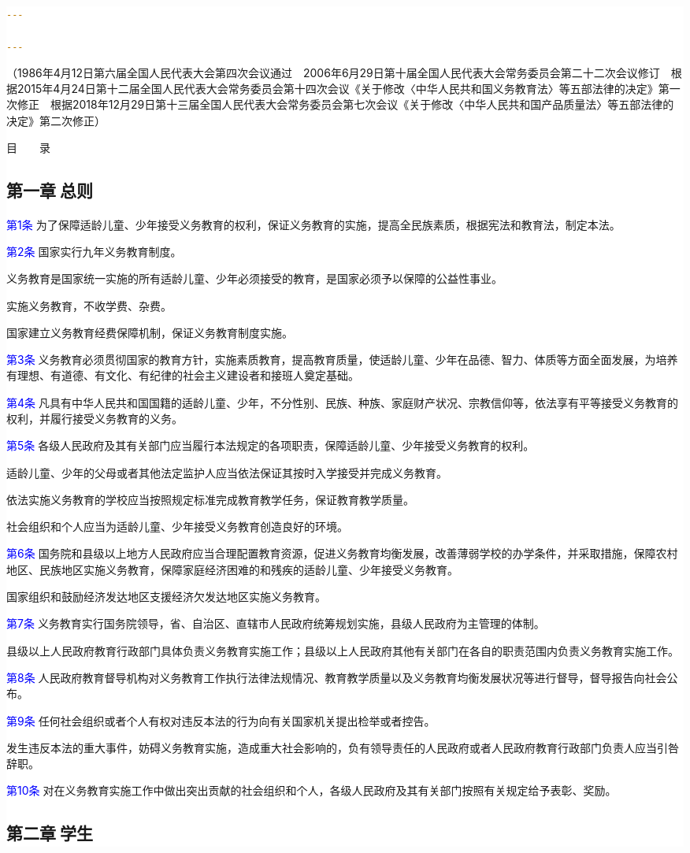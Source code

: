 ```yaml
---

---
```


（1986年4月12日第六届全国人民代表大会第四次会议通过　2006年6月29日第十届全国人民代表大会常务委员会第二十二次会议修订　根据2015年4月24日第十二届全国人民代表大会常务委员会第十四次会议《关于修改〈中华人民共和国义务教育法〉等五部法律的决定》第一次修正　根据2018年12月29日第十三届全国人民代表大会常务委员会第七次会议《关于修改〈中华人民共和国产品质量法〉等五部法律的决定》第二次修正）

目　　录



## 第一章 总则

<a style="color:blue" name="第1条">第1条</a>  为了保障适龄儿童、少年接受义务教育的权利，保证义务教育的实施，提高全民族素质，根据宪法和教育法，制定本法。

<a style="color:blue" name="第2条">第2条</a>  国家实行九年义务教育制度。

义务教育是国家统一实施的所有适龄儿童、少年必须接受的教育，是国家必须予以保障的公益性事业。

实施义务教育，不收学费、杂费。

国家建立义务教育经费保障机制，保证义务教育制度实施。

<a style="color:blue" name="第3条">第3条</a>  义务教育必须贯彻国家的教育方针，实施素质教育，提高教育质量，使适龄儿童、少年在品德、智力、体质等方面全面发展，为培养有理想、有道德、有文化、有纪律的社会主义建设者和接班人奠定基础。

<a style="color:blue" name="第4条">第4条</a>  凡具有中华人民共和国国籍的适龄儿童、少年，不分性别、民族、种族、家庭财产状况、宗教信仰等，依法享有平等接受义务教育的权利，并履行接受义务教育的义务。

<a style="color:blue" name="第5条">第5条</a>  各级人民政府及其有关部门应当履行本法规定的各项职责，保障适龄儿童、少年接受义务教育的权利。

适龄儿童、少年的父母或者其他法定监护人应当依法保证其按时入学接受并完成义务教育。

依法实施义务教育的学校应当按照规定标准完成教育教学任务，保证教育教学质量。

社会组织和个人应当为适龄儿童、少年接受义务教育创造良好的环境。

<a style="color:blue" name="第6条">第6条</a>  国务院和县级以上地方人民政府应当合理配置教育资源，促进义务教育均衡发展，改善薄弱学校的办学条件，并采取措施，保障农村地区、民族地区实施义务教育，保障家庭经济困难的和残疾的适龄儿童、少年接受义务教育。

国家组织和鼓励经济发达地区支援经济欠发达地区实施义务教育。

<a style="color:blue" name="第7条">第7条</a>  义务教育实行国务院领导，省、自治区、直辖市人民政府统筹规划实施，县级人民政府为主管理的体制。

县级以上人民政府教育行政部门具体负责义务教育实施工作；县级以上人民政府其他有关部门在各自的职责范围内负责义务教育实施工作。

<a style="color:blue" name="第8条">第8条</a>  人民政府教育督导机构对义务教育工作执行法律法规情况、教育教学质量以及义务教育均衡发展状况等进行督导，督导报告向社会公布。

<a style="color:blue" name="第9条">第9条</a>  任何社会组织或者个人有权对违反本法的行为向有关国家机关提出检举或者控告。

发生违反本法的重大事件，妨碍义务教育实施，造成重大社会影响的，负有领导责任的人民政府或者人民政府教育行政部门负责人应当引咎辞职。

<a style="color:blue" name="第10条">第10条</a>  对在义务教育实施工作中做出突出贡献的社会组织和个人，各级人民政府及其有关部门按照有关规定给予表彰、奖励。

## 第二章 学生
